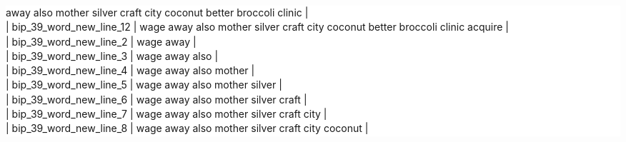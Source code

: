 away
also
mother
silver
craft
city
coconut
better
broccoli
clinic |  
| bip_39_word_new_line_12 | wage
away
also
mother
silver
craft
city
coconut
better
broccoli
clinic
acquire |  
| bip_39_word_new_line_2 | wage
away |  
| bip_39_word_new_line_3 | wage
away
also |  
| bip_39_word_new_line_4 | wage
away
also
mother |  
| bip_39_word_new_line_5 | wage
away
also
mother
silver |  
| bip_39_word_new_line_6 | wage
away
also
mother
silver
craft |  
| bip_39_word_new_line_7 | wage
away
also
mother
silver
craft
city |  
| bip_39_word_new_line_8 | wage
away
also
mother
silver
craft
city
coconut |  